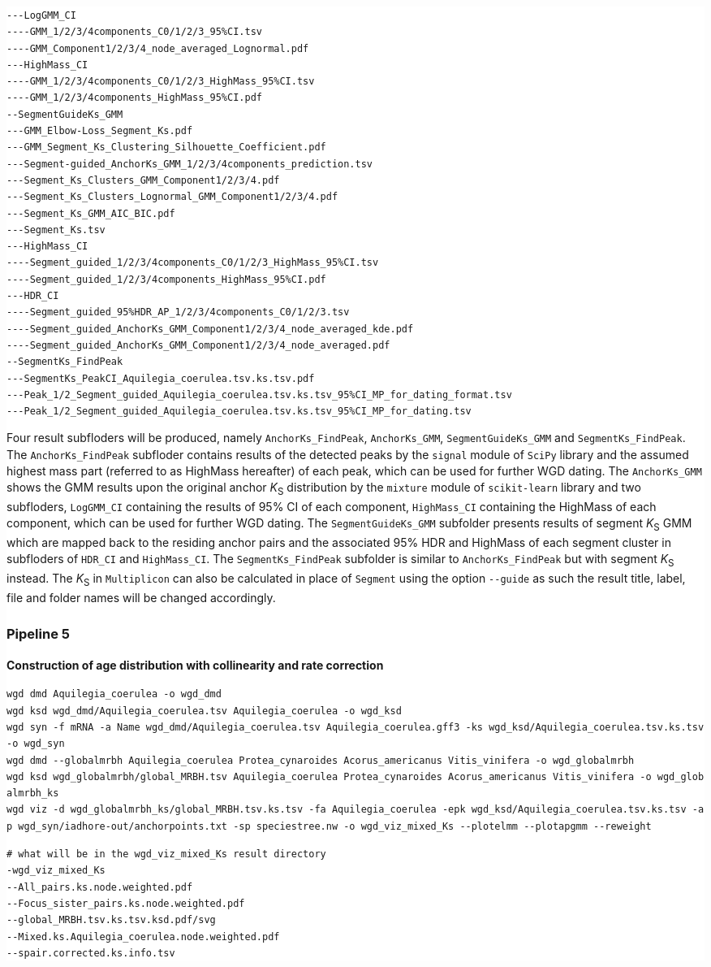 ```
---LogGMM_CI
----GMM_1/2/3/4components_C0/1/2/3_95%CI.tsv
----GMM_Component1/2/3/4_node_averaged_Lognormal.pdf
---HighMass_CI
----GMM_1/2/3/4components_C0/1/2/3_HighMass_95%CI.tsv
----GMM_1/2/3/4components_HighMass_95%CI.pdf
--SegmentGuideKs_GMM
---GMM_Elbow-Loss_Segment_Ks.pdf
---GMM_Segment_Ks_Clustering_Silhouette_Coefficient.pdf
---Segment-guided_AnchorKs_GMM_1/2/3/4components_prediction.tsv
---Segment_Ks_Clusters_GMM_Component1/2/3/4.pdf
---Segment_Ks_Clusters_Lognormal_GMM_Component1/2/3/4.pdf
---Segment_Ks_GMM_AIC_BIC.pdf
---Segment_Ks.tsv
---HighMass_CI
----Segment_guided_1/2/3/4components_C0/1/2/3_HighMass_95%CI.tsv
----Segment_guided_1/2/3/4components_HighMass_95%CI.pdf
---HDR_CI
----Segment_guided_95%HDR_AP_1/2/3/4components_C0/1/2/3.tsv
----Segment_guided_AnchorKs_GMM_Component1/2/3/4_node_averaged_kde.pdf
----Segment_guided_AnchorKs_GMM_Component1/2/3/4_node_averaged.pdf
--SegmentKs_FindPeak
---SegmentKs_PeakCI_Aquilegia_coerulea.tsv.ks.tsv.pdf
---Peak_1/2_Segment_guided_Aquilegia_coerulea.tsv.ks.tsv_95%CI_MP_for_dating_format.tsv
---Peak_1/2_Segment_guided_Aquilegia_coerulea.tsv.ks.tsv_95%CI_MP_for_dating.tsv
```
Four result subfloders will be produced, namely `AnchorKs_FindPeak`, `AnchorKs_GMM`, `SegmentGuideKs_GMM` and `SegmentKs_FindPeak`. The `AnchorKs_FindPeak` subfloder contains results of the detected peaks by the `signal` module of `SciPy` library and the assumed highest mass part (referred to as HighMass hereafter) of each peak, which can be used for further WGD dating. The `AnchorKs_GMM` shows the GMM results upon the original anchor *K*<sub>S</sub> distribution by the `mixture` module of `scikit-learn` library and two subfloders, `LogGMM_CI` containing the results of 95% CI of each component, `HighMass_CI` containing the HighMass of each component, which can be used for further WGD dating. The `SegmentGuideKs_GMM` subfolder presents results of segment *K*<sub>S</sub> GMM which are mapped back to the residing anchor pairs and the associated 95% HDR and HighMass of each segment cluster in subfloders of `HDR_CI` and `HighMass_CI`. The `SegmentKs_FindPeak` subfolder is similar to `AnchorKs_FindPeak` but with segment *K*<sub>S</sub> instead. The *K*<sub>S</sub> in `Multiplicon` can also be calculated in place of `Segment` using the option `--guide` as such the result title, label, file and folder names will be changed accordingly.

### Pipeline 5
**Construction of age distribution with collinearity and rate correction**
```
wgd dmd Aquilegia_coerulea -o wgd_dmd
wgd ksd wgd_dmd/Aquilegia_coerulea.tsv Aquilegia_coerulea -o wgd_ksd
wgd syn -f mRNA -a Name wgd_dmd/Aquilegia_coerulea.tsv Aquilegia_coerulea.gff3 -ks wgd_ksd/Aquilegia_coerulea.tsv.ks.tsv -o wgd_syn
wgd dmd --globalmrbh Aquilegia_coerulea Protea_cynaroides Acorus_americanus Vitis_vinifera -o wgd_globalmrbh
wgd ksd wgd_globalmrbh/global_MRBH.tsv Aquilegia_coerulea Protea_cynaroides Acorus_americanus Vitis_vinifera -o wgd_globalmrbh_ks
wgd viz -d wgd_globalmrbh_ks/global_MRBH.tsv.ks.tsv -fa Aquilegia_coerulea -epk wgd_ksd/Aquilegia_coerulea.tsv.ks.tsv -ap wgd_syn/iadhore-out/anchorpoints.txt -sp speciestree.nw -o wgd_viz_mixed_Ks --plotelmm --plotapgmm --reweight
```
```
# what will be in the wgd_viz_mixed_Ks result directory
-wgd_viz_mixed_Ks
--All_pairs.ks.node.weighted.pdf
--Focus_sister_pairs.ks.node.weighted.pdf
--global_MRBH.tsv.ks.tsv.ksd.pdf/svg
--Mixed.ks.Aquilegia_coerulea.node.weighted.pdf
--spair.corrected.ks.info.tsv
```